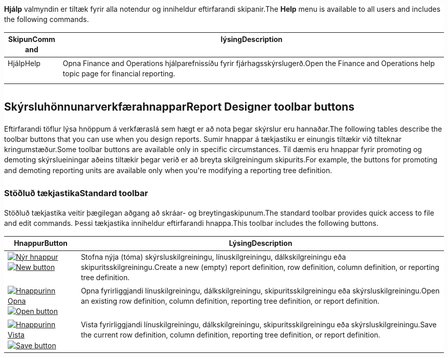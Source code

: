 <span data-ttu-id="f2f6e-301">**Hjálp** valmyndin er tiltæk fyrir alla notendur og inniheldur eftirfarandi skipanir.</span><span class="sxs-lookup"><span data-stu-id="f2f6e-301">The **Help** menu is available to all users and includes the following commands.</span></span>

| <span data-ttu-id="f2f6e-302">Skipun</span><span class="sxs-lookup"><span data-stu-id="f2f6e-302">Command</span></span> | <span data-ttu-id="f2f6e-303">lýsing</span><span class="sxs-lookup"><span data-stu-id="f2f6e-303">Description</span></span>                                                  |
|---------|--------------------------------------------------------------|
| <span data-ttu-id="f2f6e-304">Hjálp</span><span class="sxs-lookup"><span data-stu-id="f2f6e-304">Help</span></span>    | <span data-ttu-id="f2f6e-305">Opna Finance and Operations hjálparefnissíðu fyrir fjárhagsskýrslugerð.</span><span class="sxs-lookup"><span data-stu-id="f2f6e-305">Open the Finance and Operations help topic page for financial reporting.</span></span> |
|         |                                                              |

## <a name="report-designer-toolbar-buttons"></a><span data-ttu-id="f2f6e-306">Skýrsluhönnunarverkfærahnappar</span><span class="sxs-lookup"><span data-stu-id="f2f6e-306">Report Designer toolbar buttons</span></span>
<span data-ttu-id="f2f6e-307">Eftirfarandi töflur lýsa hnöppum á verkfæraslá sem hægt er að nota þegar skýrslur eru hannaðar.</span><span class="sxs-lookup"><span data-stu-id="f2f6e-307">The following tables describe the toolbar buttons that you can use when you design reports.</span></span> <span data-ttu-id="f2f6e-308">Sumir hnappar á tækjastiku er einungis tiltækir við tilteknar kringumstæður.</span><span class="sxs-lookup"><span data-stu-id="f2f6e-308">Some toolbar buttons are available only in specific circumstances.</span></span> <span data-ttu-id="f2f6e-309">Til dæmis eru hnappar fyrir promoting og demoting skýrslueiningar aðeins tiltækir þegar verið er að breyta skilgreiningum skipurits.</span><span class="sxs-lookup"><span data-stu-id="f2f6e-309">For example, the buttons for promoting and demoting reporting units are available only when you're modifying a reporting tree definition.</span></span>

### <a name="standard-toolbar"></a><span data-ttu-id="f2f6e-310">Stöðluð tækjastika</span><span class="sxs-lookup"><span data-stu-id="f2f6e-310">Standard toolbar</span></span>

<span data-ttu-id="f2f6e-311">Stöðluð tækjastika veitir þægilegan aðgang að skráar- og breytingaskipunum.</span><span class="sxs-lookup"><span data-stu-id="f2f6e-311">The standard toolbar provides quick access to file and edit commands.</span></span> <span data-ttu-id="f2f6e-312">Þessi tækjastika inniheldur eftirfarandi hnappa.</span><span class="sxs-lookup"><span data-stu-id="f2f6e-312">This toolbar includes the following buttons.</span></span>

| <span data-ttu-id="f2f6e-313">Hnappur</span><span class="sxs-lookup"><span data-stu-id="f2f6e-313">Button</span></span>                                                                                                                                                                                   | <span data-ttu-id="f2f6e-314">Lýsing</span><span class="sxs-lookup"><span data-stu-id="f2f6e-314">Description</span></span>                                                                                                                                                                            |
|------------------------------------------------------------------------------------------------------------------------------------------------------------------------------------------|----------------------------------------------------------------------------------------------------------------------------------------------------------------------------------------|
| <span data-ttu-id="f2f6e-315">[![Nýr hnappur](./media/rowc130389.png)](./media/rowc130389.png)</span><span class="sxs-lookup"><span data-stu-id="f2f6e-315">[![New button](./media/rowc130389.png)](./media/rowc130389.png)</span></span>                              | <span data-ttu-id="f2f6e-316">Stofna nýja (tóma) skýrsluskilgreiningu, línuskilgreiningu, dálkskilgreiningu eða skipuritsskilgreiningu.</span><span class="sxs-lookup"><span data-stu-id="f2f6e-316">Create a new (empty) report definition, row definition, column definition, or reporting tree definition.</span></span>                                                                               |
| <span data-ttu-id="f2f6e-317">[![Hnappurinn Opna](./media/openfolderc130389.png)](./media/openfolderc130389.png)</span><span class="sxs-lookup"><span data-stu-id="f2f6e-317">[![Open button](./media/openfolderc130389.png)](./media/openfolderc130389.png)</span></span>               | <span data-ttu-id="f2f6e-318">Opna fyrirliggjandi línuskilgreiningu, dálkskilgreiningu, skipuritsskilgreiningu eða skýrsluskilgreiningu.</span><span class="sxs-lookup"><span data-stu-id="f2f6e-318">Open an existing row definition, column definition, reporting tree definition, or report definition.</span></span>                                                                                   |
| <span data-ttu-id="f2f6e-319">[![Hnappurinn Vista](./media/savec130389.png)](./media/savec130389.png)</span><span class="sxs-lookup"><span data-stu-id="f2f6e-319">[![Save button](./media/savec130389.png)](./media/savec130389.png)</span></span>                           | <span data-ttu-id="f2f6e-320">Vista fyrirliggjandi línuskilgreiningu, dálkskilgreiningu, skipuritsskilgreiningu eða skýrsluskilgreiningu.</span><span class="sxs-lookup"><span data-stu-id="f2f6e-320">Save the current row definition, column definition, reporting tree definition, or report definition.</span></span>                                                                                   |